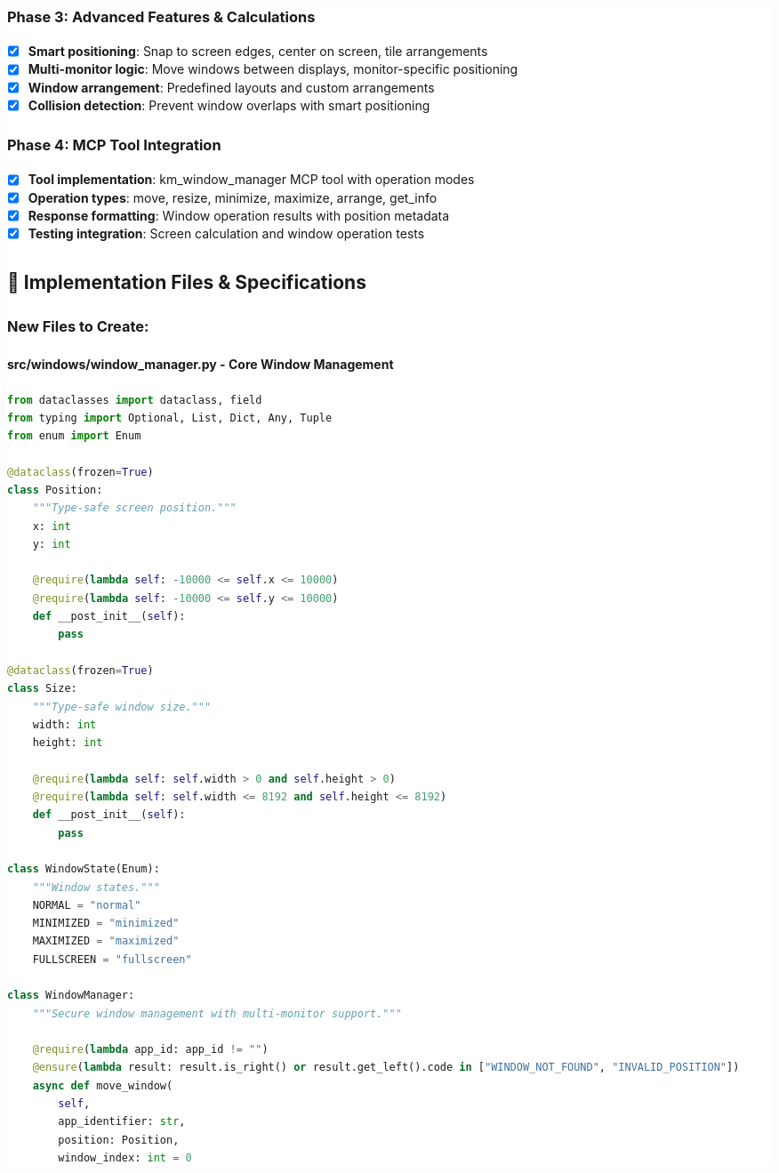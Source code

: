 ### Phase 3: Advanced Features & Calculations
- [x] **Smart positioning**: Snap to screen edges, center on screen, tile arrangements
- [x] **Multi-monitor logic**: Move windows between displays, monitor-specific positioning
- [x] **Window arrangement**: Predefined layouts and custom arrangements
- [x] **Collision detection**: Prevent window overlaps with smart positioning

### Phase 4: MCP Tool Integration
- [x] **Tool implementation**: km_window_manager MCP tool with operation modes
- [x] **Operation types**: move, resize, minimize, maximize, arrange, get_info
- [x] **Response formatting**: Window operation results with position metadata
- [x] **Testing integration**: Screen calculation and window operation tests

## 🔧 Implementation Files & Specifications

### New Files to Create:

#### src/windows/window_manager.py - Core Window Management
```python
from dataclasses import dataclass, field
from typing import Optional, List, Dict, Any, Tuple
from enum import Enum

@dataclass(frozen=True)
class Position:
    """Type-safe screen position."""
    x: int
    y: int
    
    @require(lambda self: -10000 <= self.x <= 10000)
    @require(lambda self: -10000 <= self.y <= 10000)
    def __post_init__(self):
        pass

@dataclass(frozen=True)
class Size:
    """Type-safe window size."""
    width: int
    height: int
    
    @require(lambda self: self.width > 0 and self.height > 0)
    @require(lambda self: self.width <= 8192 and self.height <= 8192)
    def __post_init__(self):
        pass

class WindowState(Enum):
    """Window states."""
    NORMAL = "normal"
    MINIMIZED = "minimized"
    MAXIMIZED = "maximized"
    FULLSCREEN = "fullscreen"

class WindowManager:
    """Secure window management with multi-monitor support."""
    
    @require(lambda app_id: app_id != "")
    @ensure(lambda result: result.is_right() or result.get_left().code in ["WINDOW_NOT_FOUND", "INVALID_POSITION"])
    async def move_window(
        self,
        app_identifier: str,
        position: Position,
        window_index: int = 0
```